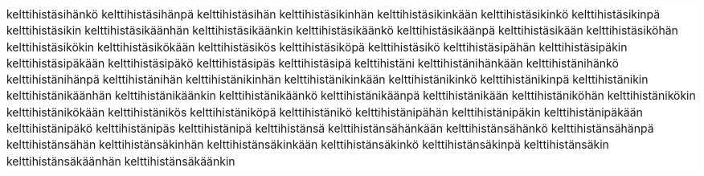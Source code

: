 kelttihistäsihänkö
kelttihistäsihänpä
kelttihistäsihän
kelttihistäsikinhän
kelttihistäsikinkään
kelttihistäsikinkö
kelttihistäsikinpä
kelttihistäsikin
kelttihistäsikäänhän
kelttihistäsikäänkin
kelttihistäsikäänkö
kelttihistäsikäänpä
kelttihistäsikään
kelttihistäsiköhän
kelttihistäsikökin
kelttihistäsikökään
kelttihistäsikös
kelttihistäsiköpä
kelttihistäsikö
kelttihistäsipähän
kelttihistäsipäkin
kelttihistäsipäkään
kelttihistäsipäkö
kelttihistäsipäs
kelttihistäsipä
kelttihistäni
kelttihistänihänkään
kelttihistänihänkö
kelttihistänihänpä
kelttihistänihän
kelttihistänikinhän
kelttihistänikinkään
kelttihistänikinkö
kelttihistänikinpä
kelttihistänikin
kelttihistänikäänhän
kelttihistänikäänkin
kelttihistänikäänkö
kelttihistänikäänpä
kelttihistänikään
kelttihistäniköhän
kelttihistänikökin
kelttihistänikökään
kelttihistänikös
kelttihistäniköpä
kelttihistänikö
kelttihistänipähän
kelttihistänipäkin
kelttihistänipäkään
kelttihistänipäkö
kelttihistänipäs
kelttihistänipä
kelttihistänsä
kelttihistänsähänkään
kelttihistänsähänkö
kelttihistänsähänpä
kelttihistänsähän
kelttihistänsäkinhän
kelttihistänsäkinkään
kelttihistänsäkinkö
kelttihistänsäkinpä
kelttihistänsäkin
kelttihistänsäkäänhän
kelttihistänsäkäänkin